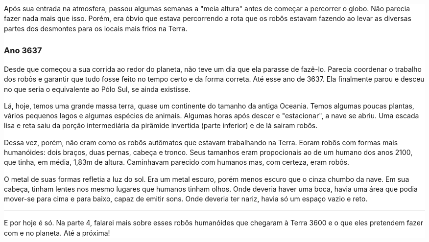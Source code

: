 Após sua entrada na atmosfera, passou algumas semanas a "meia altura" antes de começar a percorrer o globo. Não parecia fazer nada mais que isso. Porém, era óbvio que estava percorrendo a rota que os robôs estavam fazendo ao levar as diversas partes dos desmontes para os locais mais frios na Terra.

### Ano 3637

Desde que começou a sua corrida ao redor do planeta, não teve um dia que ela parasse de fazê-lo. Parecia coordenar o trabalho dos robôs e garantir que tudo fosse feito no tempo certo e da forma correta. Até esse ano de 3637. Ela finalmente parou e desceu no que seria o equivalente ao Pólo Sul, se ainda existisse.

Lá, hoje, temos uma grande massa terra, quase um continente do tamanho da antiga Oceania. Temos algumas poucas plantas, vários pequenos lagos e algumas espécies de animais. Algumas horas após descer e "estacionar", a nave se abriu. Uma escada lisa e reta saiu da porção intermediária da pirâmide invertida (parte inferior) e de lá sairam robôs.

Dessa vez, porém, não eram como os robôs autômatos que estavam trabalhando na Terra. Eoram robôs com formas mais humanóides: dois braços, duas pernas, cabeça e tronco. Seus tamanhos eram propocionais ao de um humano dos anos 2100, que tinha, em média, 1,83m de altura. Caminhavam parecido com humanos mas, com certeza, eram robôs.

O metal de suas formas refletia a luz do sol. Era um metal escuro, porém menos escuro que o cinza chumbo da nave. Em sua cabeça, tinham lentes nos mesmo lugares que humanos tinham olhos. Onde deveria haver uma boca, havia uma área que podia mover-se para cima e para baixo, capaz de emitir sons. Onde deveria ter nariz, havia só um espaço vazio e reto.

---

E por hoje é só. Na parte 4, falarei mais sobre esses robôs humanóides que chegaram à Terra 3600 e o que eles pretendem fazer com e no planeta. Até a próxima!
